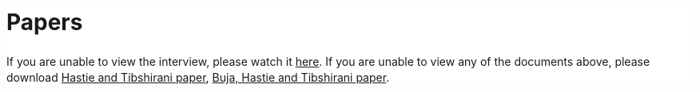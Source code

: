 <iframe width="700" height="400" src="https://dl.dropboxusercontent.com/scl/fi/b2y1ahsmrvv4c970q0lkh/video2747929504.mp4?rlkey=ziw5z9wpgm5y17hxhze2c9vmj&dl=0" title="Dropbox video player" frameborder="0" allow="accelerometer; clipboard-write; encrypted-media; gyroscope; picture-in-picture; web-share" referrerpolicy="strict-origin-when-cross-origin" allowfullscreen></iframe>

# Papers

<iframe src="_static/hastie1986/hastie.pdf" width="700" height="1000" allow="fullscreen"></iframe>

<iframe src="_static/hastie1986/buja.pdf" width="700" height="1000" allow="fullscreen"></iframe>

If you are unable to view the interview, please watch it [here](https://dl.dropboxusercontent.com/scl/fi/b2y1ahsmrvv4c970q0lkh/video2747929504.mp4?rlkey=ziw5z9wpgm5y17hxhze2c9vmj&dl=0).
If you are unable to view any of the documents above, please download [Hastie and Tibshirani paper](_static/hastie1986/hastie.pdf), [Buja, Hastie and Tibshirani paper](_static/hastie1986/buja.pdf).